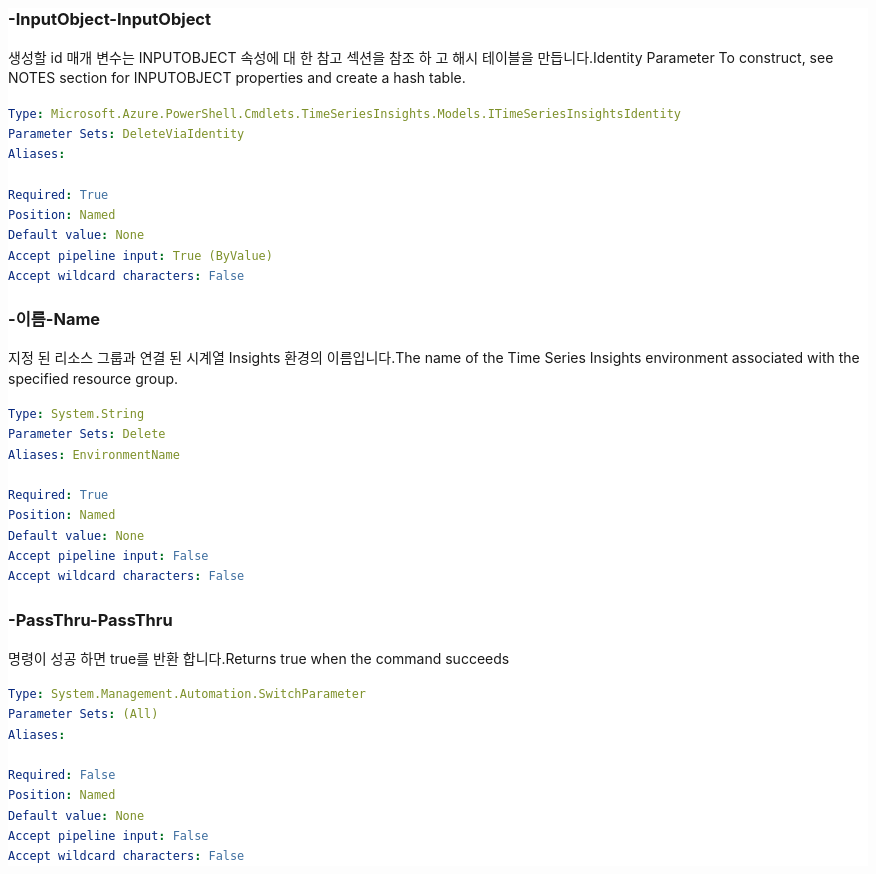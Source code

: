 ### <span data-ttu-id="8bdeb-117">-InputObject</span><span class="sxs-lookup"><span data-stu-id="8bdeb-117">-InputObject</span></span>
<span data-ttu-id="8bdeb-118">생성할 id 매개 변수는 INPUTOBJECT 속성에 대 한 참고 섹션을 참조 하 고 해시 테이블을 만듭니다.</span><span class="sxs-lookup"><span data-stu-id="8bdeb-118">Identity Parameter To construct, see NOTES section for INPUTOBJECT properties and create a hash table.</span></span>

```yaml
Type: Microsoft.Azure.PowerShell.Cmdlets.TimeSeriesInsights.Models.ITimeSeriesInsightsIdentity
Parameter Sets: DeleteViaIdentity
Aliases:

Required: True
Position: Named
Default value: None
Accept pipeline input: True (ByValue)
Accept wildcard characters: False
```

### <span data-ttu-id="8bdeb-119">-이름</span><span class="sxs-lookup"><span data-stu-id="8bdeb-119">-Name</span></span>
<span data-ttu-id="8bdeb-120">지정 된 리소스 그룹과 연결 된 시계열 Insights 환경의 이름입니다.</span><span class="sxs-lookup"><span data-stu-id="8bdeb-120">The name of the Time Series Insights environment associated with the specified resource group.</span></span>

```yaml
Type: System.String
Parameter Sets: Delete
Aliases: EnvironmentName

Required: True
Position: Named
Default value: None
Accept pipeline input: False
Accept wildcard characters: False
```

### <span data-ttu-id="8bdeb-121">-PassThru</span><span class="sxs-lookup"><span data-stu-id="8bdeb-121">-PassThru</span></span>
<span data-ttu-id="8bdeb-122">명령이 성공 하면 true를 반환 합니다.</span><span class="sxs-lookup"><span data-stu-id="8bdeb-122">Returns true when the command succeeds</span></span>

```yaml
Type: System.Management.Automation.SwitchParameter
Parameter Sets: (All)
Aliases:

Required: False
Position: Named
Default value: None
Accept pipeline input: False
Accept wildcard characters: False
```
